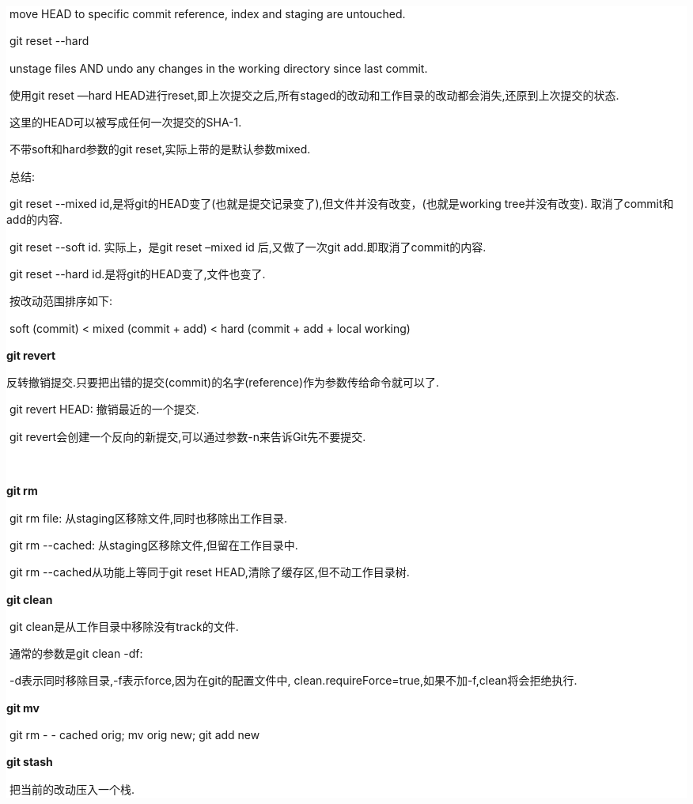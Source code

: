 ​     move HEAD to specific commit reference, index and staging are untouched.

​     git reset --hard

​     unstage files AND undo any changes in the working directory since last commit.

​     使用git reset —hard HEAD进行reset,即上次提交之后,所有staged的改动和工作目录的改动都会消失,还原到上次提交的状态.

​     这里的HEAD可以被写成任何一次提交的SHA-1.

​     不带soft和hard参数的git reset,实际上带的是默认参数mixed.

 

​     总结:

​     git reset --mixed id,是将git的HEAD变了(也就是提交记录变了),但文件并没有改变，(也就是working tree并没有改变). 取消了commit和add的内容.

​     git reset --soft id. 实际上，是git reset –mixed id 后,又做了一次git add.即取消了commit的内容.

​     git reset --hard id.是将git的HEAD变了,文件也变了.

​     按改动范围排序如下:

​     soft (commit) < mixed (commit + add) < hard (commit + add + local working)

 

**git revert**

​     反转撤销提交.只要把出错的提交(commit)的名字(reference)作为参数传给命令就可以了.

​     git revert HEAD: 撤销最近的一个提交.

​     git revert会创建一个反向的新提交,可以通过参数-n来告诉Git先不要提交.

​    

**git rm**

​     git rm file: 从staging区移除文件,同时也移除出工作目录.

​     git rm --cached: 从staging区移除文件,但留在工作目录中.

​     git rm --cached从功能上等同于git reset HEAD,清除了缓存区,但不动工作目录树.

 

**git clean**

​     git clean是从工作目录中移除没有track的文件.

​     通常的参数是git clean -df:

​     -d表示同时移除目录,-f表示force,因为在git的配置文件中, clean.requireForce=true,如果不加-f,clean将会拒绝执行.

 

**git mv**

​     git rm - - cached orig; mv orig new; git add new

 

**git stash**

​     把当前的改动压入一个栈.
